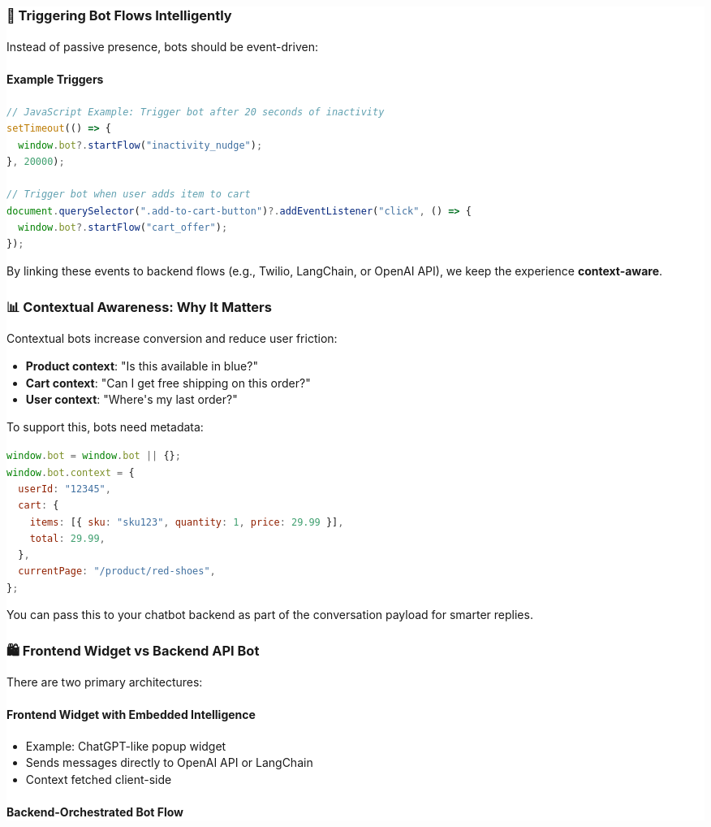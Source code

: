 ### 🎡 Triggering Bot Flows Intelligently

Instead of passive presence, bots should be event-driven:

#### Example Triggers

```js
// JavaScript Example: Trigger bot after 20 seconds of inactivity
setTimeout(() => {
  window.bot?.startFlow("inactivity_nudge");
}, 20000);

// Trigger bot when user adds item to cart
document.querySelector(".add-to-cart-button")?.addEventListener("click", () => {
  window.bot?.startFlow("cart_offer");
});
```

By linking these events to backend flows (e.g., Twilio, LangChain, or OpenAI API), we keep the experience **context-aware**.

### 📊 Contextual Awareness: Why It Matters

Contextual bots increase conversion and reduce user friction:

- **Product context**: "Is this available in blue?"
- **Cart context**: "Can I get free shipping on this order?"
- **User context**: "Where's my last order?"

To support this, bots need metadata:

```js
window.bot = window.bot || {};
window.bot.context = {
  userId: "12345",
  cart: {
    items: [{ sku: "sku123", quantity: 1, price: 29.99 }],
    total: 29.99,
  },
  currentPage: "/product/red-shoes",
};
```

You can pass this to your chatbot backend as part of the conversation payload for smarter replies.

### 🛍️ Frontend Widget vs Backend API Bot

There are two primary architectures:

#### Frontend Widget with Embedded Intelligence

- Example: ChatGPT-like popup widget
- Sends messages directly to OpenAI API or LangChain
- Context fetched client-side

#### Backend-Orchestrated Bot Flow
